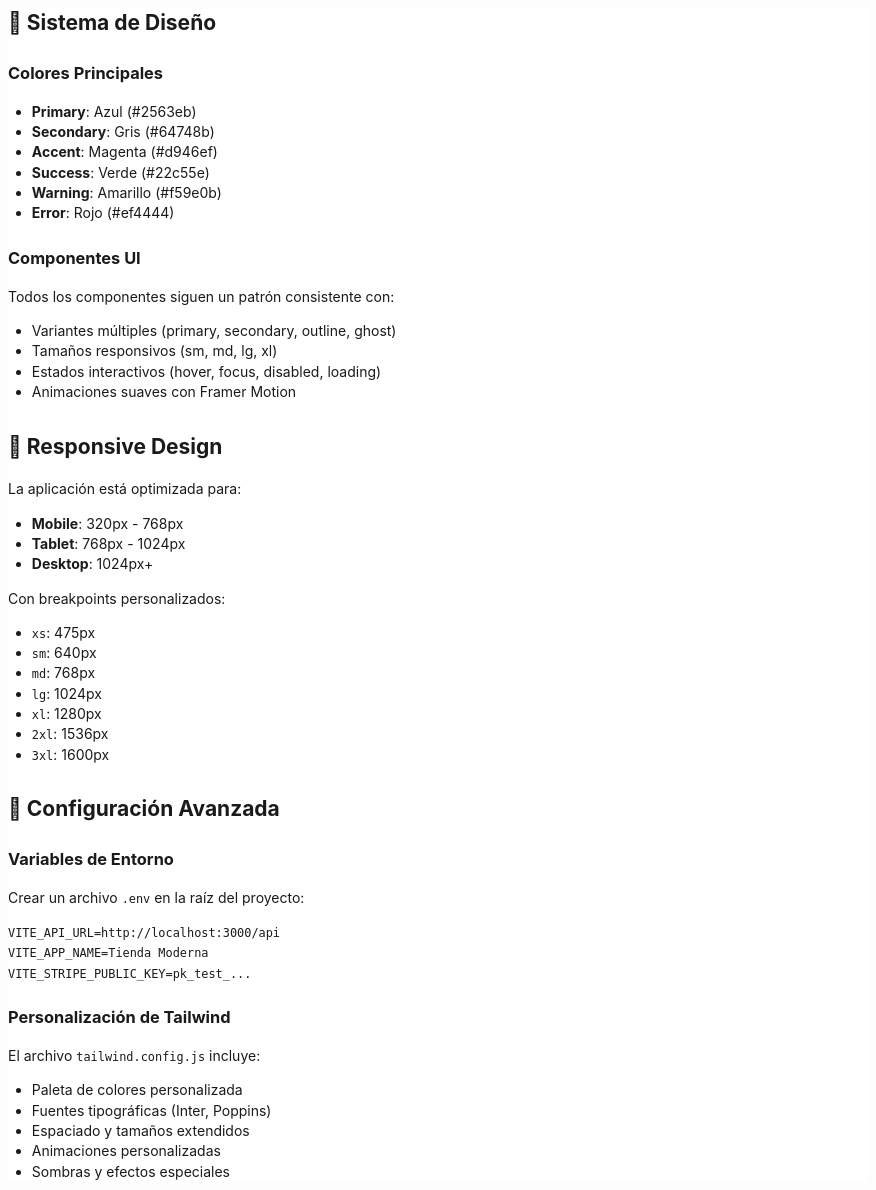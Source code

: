 ## 🎨 Sistema de Diseño

### Colores Principales
- **Primary**: Azul (#2563eb)
- **Secondary**: Gris (#64748b)
- **Accent**: Magenta (#d946ef)
- **Success**: Verde (#22c55e)
- **Warning**: Amarillo (#f59e0b)
- **Error**: Rojo (#ef4444)

### Componentes UI
Todos los componentes siguen un patrón consistente con:
- Variantes múltiples (primary, secondary, outline, ghost)
- Tamaños responsivos (sm, md, lg, xl)
- Estados interactivos (hover, focus, disabled, loading)
- Animaciones suaves con Framer Motion

## 📱 Responsive Design

La aplicación está optimizada para:
- **Mobile**: 320px - 768px
- **Tablet**: 768px - 1024px
- **Desktop**: 1024px+

Con breakpoints personalizados:
- `xs`: 475px
- `sm`: 640px
- `md`: 768px
- `lg`: 1024px
- `xl`: 1280px
- `2xl`: 1536px
- `3xl`: 1600px

## 🔧 Configuración Avanzada

### Variables de Entorno
Crear un archivo `.env` en la raíz del proyecto:

```env
VITE_API_URL=http://localhost:3000/api
VITE_APP_NAME=Tienda Moderna
VITE_STRIPE_PUBLIC_KEY=pk_test_...
```

### Personalización de Tailwind
El archivo `tailwind.config.js` incluye:
- Paleta de colores personalizada
- Fuentes tipográficas (Inter, Poppins)
- Espaciado y tamaños extendidos
- Animaciones personalizadas
- Sombras y efectos especiales
